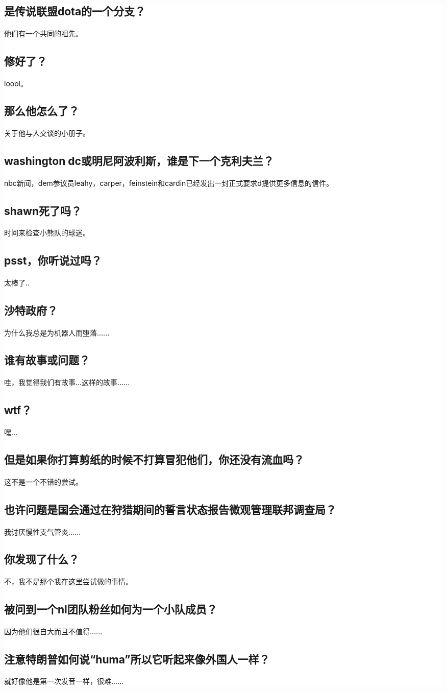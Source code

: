 ## 是传说联盟dota的一个分支？
他们有一个共同的祖先。

## 修好了？
loool。

## 那么他怎么了？
关于他与人交谈的小册子。

##  washington dc或明尼阿波利斯，谁是下一个克利夫兰？
nbc新闻，dem参议员leahy，carper，feinstein和cardin已经发出一封正式要求d提供更多信息的信件。

##  shawn死了吗？
时间来检查小熊队的球迷。

##  psst，你听说过吗？
太棒了..

## 沙特政府？
为什么我总是为机器人而堕落......

## 谁有故事或问题？
哇，我觉得我们有故事...这样的故事......

##  wtf？
嘿...

## 但是如果你打算剪纸的时候不打算冒犯他们，你还没有流血吗？
这不是一个不错的尝试。

## 也许问题是国会通过在狩猎期间的誓言状态报告微观管理联邦调查局？
我讨厌慢性支气管炎......

##  你发现了什么？
不，我不是那个我在这里尝试做的事情。

## 被问到一个nl团队粉丝如何为一个小队成员？
因为他们很自大而且不值得......

## 注意特朗普如何说“huma”所以它听起来像外国人一样？
就好像他是第一次发音一样，很难......
